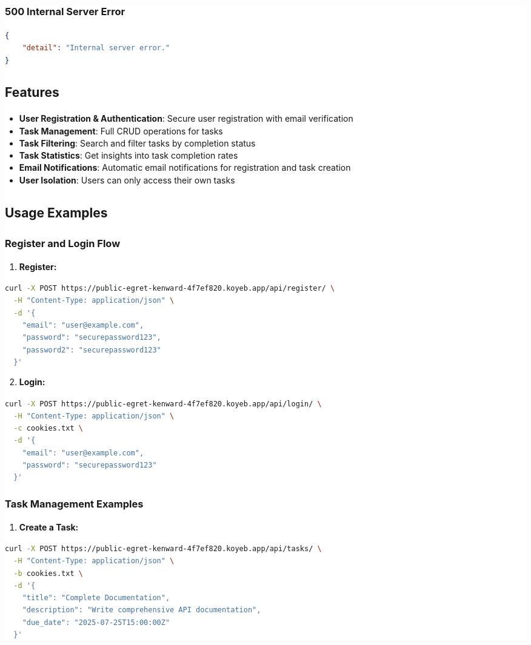 ### 500 Internal Server Error
```json
{
    "detail": "Internal server error."
}
```

## Features

- **User Registration & Authentication**: Secure user registration with email verification
- **Task Management**: Full CRUD operations for tasks
- **Task Filtering**: Search and filter tasks by completion status
- **Task Statistics**: Get insights into task completion rates
- **Email Notifications**: Automatic email notifications for registration and task creation
- **User Isolation**: Users can only access their own tasks

## Usage Examples

### Register and Login Flow

1. **Register:**
```bash
curl -X POST https://public-egret-kenward-4f7ef820.koyeb.app/api/register/ \
  -H "Content-Type: application/json" \
  -d '{
    "email": "user@example.com",
    "password": "securepassword123",
    "password2": "securepassword123"
  }'
```

2. **Login:**
```bash
curl -X POST https://public-egret-kenward-4f7ef820.koyeb.app/api/login/ \
  -H "Content-Type: application/json" \
  -c cookies.txt \
  -d '{
    "email": "user@example.com",
    "password": "securepassword123"
  }'
```

### Task Management Examples

1. **Create a Task:**
```bash
curl -X POST https://public-egret-kenward-4f7ef820.koyeb.app/api/tasks/ \
  -H "Content-Type: application/json" \
  -b cookies.txt \
  -d '{
    "title": "Complete Documentation",
    "description": "Write comprehensive API documentation",
    "due_date": "2025-07-25T15:00:00Z"
  }'
```
